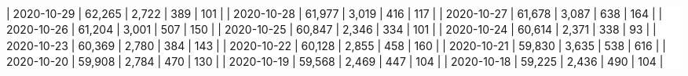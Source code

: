 | 2020-10-29 | 62,265 | 2,722 | 389 | 101 |
| 2020-10-28 | 61,977 | 3,019 | 416 | 117 |
| 2020-10-27 | 61,678 | 3,087 | 638 | 164 |
| 2020-10-26 | 61,204 | 3,001 | 507 | 150 |
| 2020-10-25 | 60,847 | 2,346 | 334 | 101 |
| 2020-10-24 | 60,614 | 2,371 | 338 | 93 |
| 2020-10-23 | 60,369 | 2,780 | 384 | 143 |
| 2020-10-22 | 60,128 | 2,855 | 458 | 160 |
| 2020-10-21 | 59,830 | 3,635 | 538 | 616 |
| 2020-10-20 | 59,908 | 2,784 | 470 | 130 |
| 2020-10-19 | 59,568 | 2,469 | 447 | 104 |
| 2020-10-18 | 59,225 | 2,436 | 490 | 104 |
